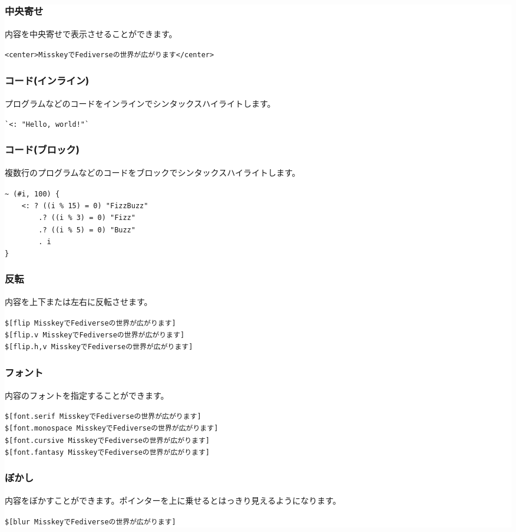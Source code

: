 <MfmPreview text="> MisskeyでFediverseの世界が広がります"></MfmPreview>

### 中央寄せ
内容を中央寄せで表示させることができます。
```
<center>MisskeyでFediverseの世界が広がります</center>
```

<MfmPreview text="<center>MisskeyでFediverseの世界が広がります</center>"></MfmPreview>

### コード(インライン)
プログラムなどのコードをインラインでシンタックスハイライトします。
```
`<: "Hello, world!"`
```

### コード(ブロック)
複数行のプログラムなどのコードをブロックでシンタックスハイライトします。
```
~ (#i, 100) {
	<: ? ((i % 15) = 0) "FizzBuzz"
		.? ((i % 3) = 0) "Fizz"
		.? ((i % 5) = 0) "Buzz"
		. i
}
```

### 反転
内容を上下または左右に反転させます。
```
$[flip MisskeyでFediverseの世界が広がります]
$[flip.v MisskeyでFediverseの世界が広がります]
$[flip.h,v MisskeyでFediverseの世界が広がります]
```

<MfmPreview text="$[flip MisskeyでFediverseの世界が広がります]
$[flip.v MisskeyでFediverseの世界が広がります]
$[flip.h,v MisskeyでFediverseの世界が広がります]"></MfmPreview>

### フォント
内容のフォントを指定することができます。
```
$[font.serif MisskeyでFediverseの世界が広がります]
$[font.monospace MisskeyでFediverseの世界が広がります]
$[font.cursive MisskeyでFediverseの世界が広がります]
$[font.fantasy MisskeyでFediverseの世界が広がります]
```

<MfmPreview text="$[font.serif MisskeyでFediverseの世界が広がります]
$[font.monospace MisskeyでFediverseの世界が広がります]
$[font.cursive MisskeyでFediverseの世界が広がります]
$[font.fantasy MisskeyでFediverseの世界が広がります]"></MfmPreview>

### ぼかし
内容をぼかすことができます。ポインターを上に乗せるとはっきり見えるようになります。
```
$[blur MisskeyでFediverseの世界が広がります]
```
